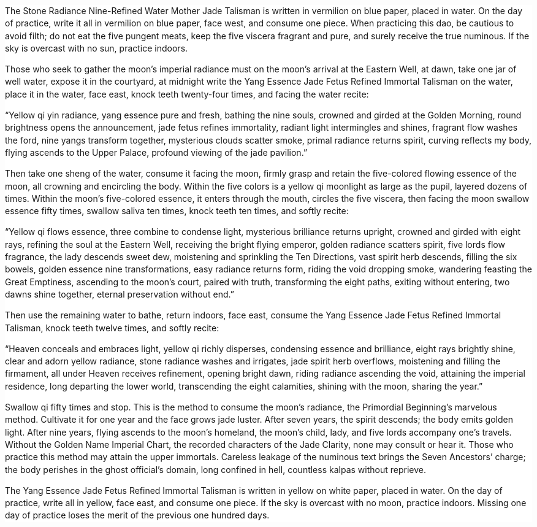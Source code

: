 The Stone Radiance Nine-Refined Water Mother Jade Talisman is written in vermilion on blue paper, placed in water. On the day of practice, write it all in vermilion on blue paper, face west, and consume one piece. When practicing this dao, be cautious to avoid filth; do not eat the five pungent meats, keep the five viscera fragrant and pure, and surely receive the true numinous. If the sky is overcast with no sun, practice indoors.

Those who seek to gather the moon’s imperial radiance must on the moon’s arrival at the Eastern Well, at dawn, take one jar of well water, expose it in the courtyard, at midnight write the Yang Essence Jade Fetus Refined Immortal Talisman on the water, place it in the water, face east, knock teeth twenty-four times, and facing the water recite:

“Yellow qi yin radiance, yang essence pure and fresh, bathing the nine souls, crowned and girded at the Golden Morning, round brightness opens the announcement, jade fetus refines immortality, radiant light intermingles and shines, fragrant flow washes the ford, nine yangs transform together, mysterious clouds scatter smoke, primal radiance returns spirit, curving reflects my body, flying ascends to the Upper Palace, profound viewing of the jade pavilion.”

Then take one sheng of the water, consume it facing the moon, firmly grasp and retain the five-colored flowing essence of the moon, all crowning and encircling the body. Within the five colors is a yellow qi moonlight as large as the pupil, layered dozens of times. Within the moon’s five-colored essence, it enters through the mouth, circles the five viscera, then facing the moon swallow essence fifty times, swallow saliva ten times, knock teeth ten times, and softly recite:

“Yellow qi flows essence, three combine to condense light, mysterious brilliance returns upright, crowned and girded with eight rays, refining the soul at the Eastern Well, receiving the bright flying emperor, golden radiance scatters spirit, five lords flow fragrance, the lady descends sweet dew, moistening and sprinkling the Ten Directions, vast spirit herb descends, filling the six bowels, golden essence nine transformations, easy radiance returns form, riding the void dropping smoke, wandering feasting the Great Emptiness, ascending to the moon’s court, paired with truth, transforming the eight paths, exiting without entering, two dawns shine together, eternal preservation without end.”

Then use the remaining water to bathe, return indoors, face east, consume the Yang Essence Jade Fetus Refined Immortal Talisman, knock teeth twelve times, and softly recite:

“Heaven conceals and embraces light, yellow qi richly disperses, condensing essence and brilliance, eight rays brightly shine, clear and adorn yellow radiance, stone radiance washes and irrigates, jade spirit herb overflows, moistening and filling the firmament, all under Heaven receives refinement, opening bright dawn, riding radiance ascending the void, attaining the imperial residence, long departing the lower world, transcending the eight calamities, shining with the moon, sharing the year.”

Swallow qi fifty times and stop. This is the method to consume the moon’s radiance, the Primordial Beginning’s marvelous method. Cultivate it for one year and the face grows jade luster. After seven years, the spirit descends; the body emits golden light. After nine years, flying ascends to the moon’s homeland, the moon’s child, lady, and five lords accompany one’s travels. Without the Golden Name Imperial Chart, the recorded characters of the Jade Clarity, none may consult or hear it. Those who practice this method may attain the upper immortals. Careless leakage of the numinous text brings the Seven Ancestors’ charge; the body perishes in the ghost official’s domain, long confined in hell, countless kalpas without reprieve.

The Yang Essence Jade Fetus Refined Immortal Talisman is written in yellow on white paper, placed in water. On the day of practice, write all in yellow, face east, and consume one piece. If the sky is overcast with no moon, practice indoors. Missing one day of practice loses the merit of the previous one hundred days.
